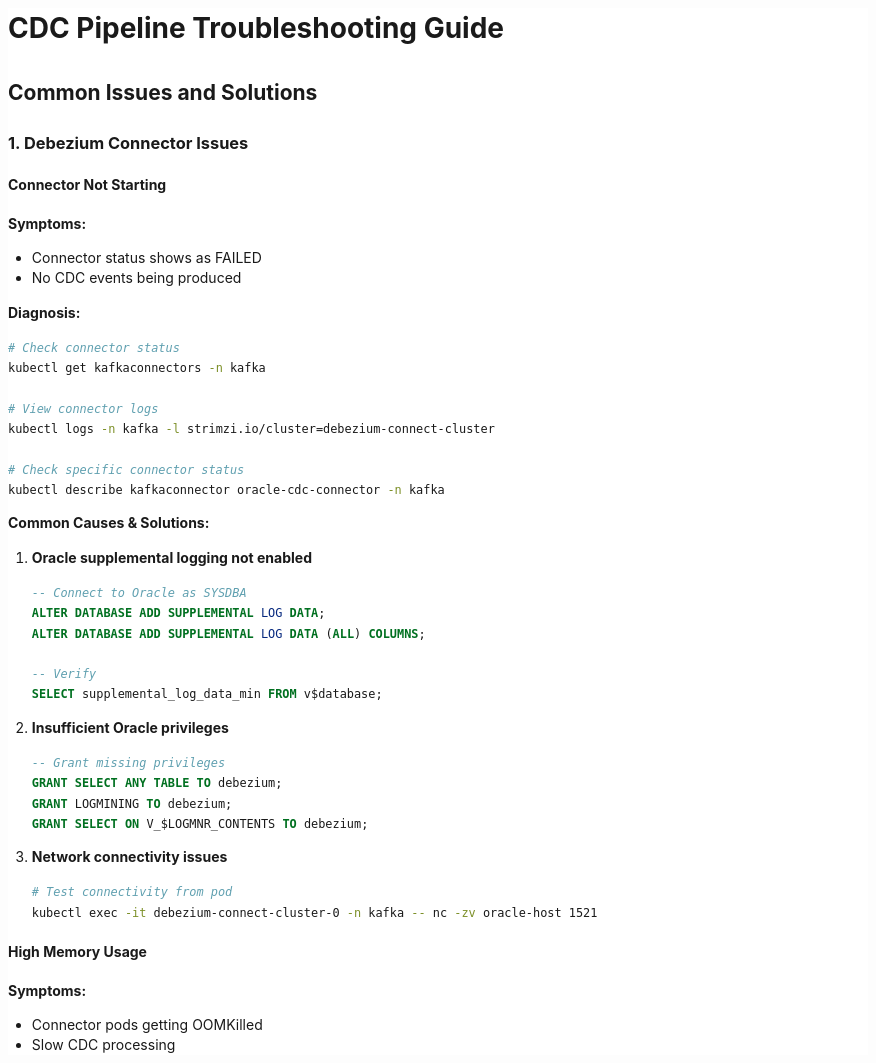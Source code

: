 # CDC Pipeline Troubleshooting Guide

## Common Issues and Solutions

### 1. Debezium Connector Issues

#### Connector Not Starting
**Symptoms:**
- Connector status shows as FAILED
- No CDC events being produced

**Diagnosis:**
```bash
# Check connector status
kubectl get kafkaconnectors -n kafka

# View connector logs
kubectl logs -n kafka -l strimzi.io/cluster=debezium-connect-cluster

# Check specific connector status
kubectl describe kafkaconnector oracle-cdc-connector -n kafka
```

**Common Causes & Solutions:**

1. **Oracle supplemental logging not enabled**
   ```sql
   -- Connect to Oracle as SYSDBA
   ALTER DATABASE ADD SUPPLEMENTAL LOG DATA;
   ALTER DATABASE ADD SUPPLEMENTAL LOG DATA (ALL) COLUMNS;
   
   -- Verify
   SELECT supplemental_log_data_min FROM v$database;
   ```

2. **Insufficient Oracle privileges**
   ```sql
   -- Grant missing privileges
   GRANT SELECT ANY TABLE TO debezium;
   GRANT LOGMINING TO debezium;
   GRANT SELECT ON V_$LOGMNR_CONTENTS TO debezium;
   ```

3. **Network connectivity issues**
   ```bash
   # Test connectivity from pod
   kubectl exec -it debezium-connect-cluster-0 -n kafka -- nc -zv oracle-host 1521
   ```

#### High Memory Usage
**Symptoms:**
- Connector pods getting OOMKilled
- Slow CDC processing
